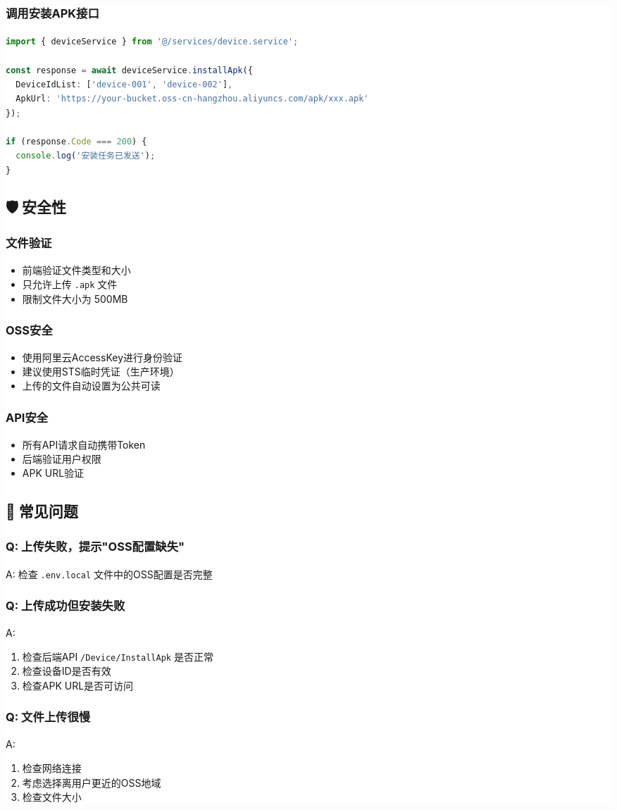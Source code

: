 ### 调用安装APK接口

```typescript
import { deviceService } from '@/services/device.service';

const response = await deviceService.installApk({
  DeviceIdList: ['device-001', 'device-002'],
  ApkUrl: 'https://your-bucket.oss-cn-hangzhou.aliyuncs.com/apk/xxx.apk'
});

if (response.Code === 200) {
  console.log('安装任务已发送');
}
```

## 🛡️ 安全性

### 文件验证
- 前端验证文件类型和大小
- 只允许上传 `.apk` 文件
- 限制文件大小为 500MB

### OSS安全
- 使用阿里云AccessKey进行身份验证
- 建议使用STS临时凭证（生产环境）
- 上传的文件自动设置为公共可读

### API安全
- 所有API请求自动携带Token
- 后端验证用户权限
- APK URL验证

## 🐛 常见问题

### Q: 上传失败，提示"OSS配置缺失"
A: 检查 `.env.local` 文件中的OSS配置是否完整

### Q: 上传成功但安装失败
A:
1. 检查后端API `/Device/InstallApk` 是否正常
2. 检查设备ID是否有效
3. 检查APK URL是否可访问

### Q: 文件上传很慢
A:
1. 检查网络连接
2. 考虑选择离用户更近的OSS地域
3. 检查文件大小
